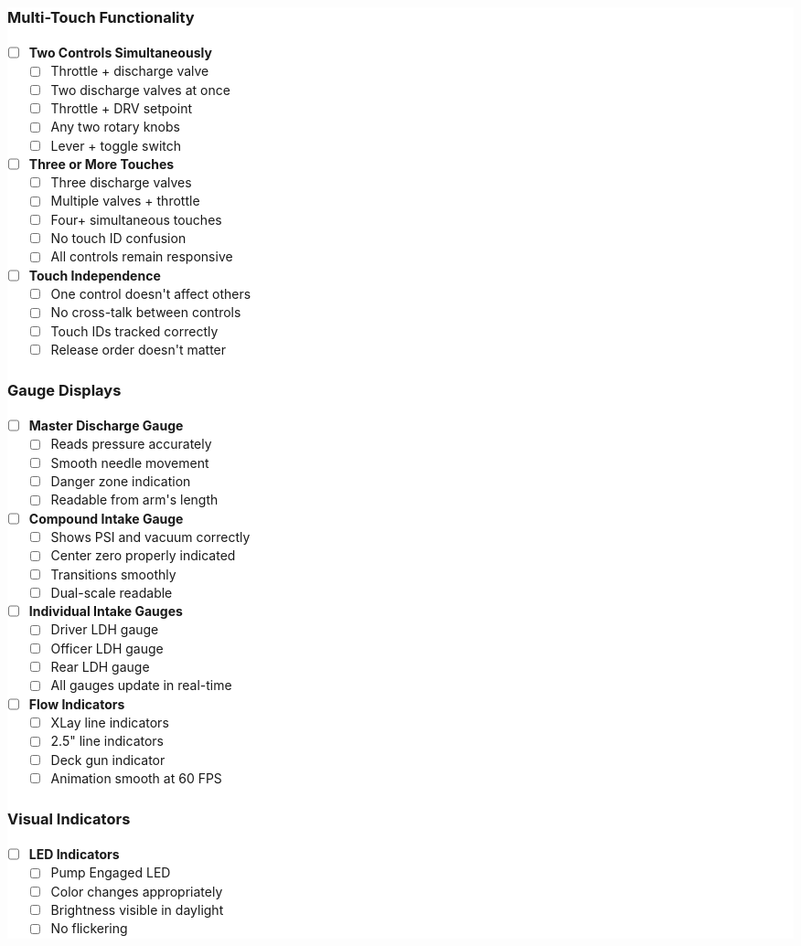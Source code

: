 ### Multi-Touch Functionality

- [ ] **Two Controls Simultaneously**
  - [ ] Throttle + discharge valve
  - [ ] Two discharge valves at once
  - [ ] Throttle + DRV setpoint
  - [ ] Any two rotary knobs
  - [ ] Lever + toggle switch

- [ ] **Three or More Touches**
  - [ ] Three discharge valves
  - [ ] Multiple valves + throttle
  - [ ] Four+ simultaneous touches
  - [ ] No touch ID confusion
  - [ ] All controls remain responsive

- [ ] **Touch Independence**
  - [ ] One control doesn't affect others
  - [ ] No cross-talk between controls
  - [ ] Touch IDs tracked correctly
  - [ ] Release order doesn't matter

### Gauge Displays

- [ ] **Master Discharge Gauge**
  - [ ] Reads pressure accurately
  - [ ] Smooth needle movement
  - [ ] Danger zone indication
  - [ ] Readable from arm's length

- [ ] **Compound Intake Gauge**
  - [ ] Shows PSI and vacuum correctly
  - [ ] Center zero properly indicated
  - [ ] Transitions smoothly
  - [ ] Dual-scale readable

- [ ] **Individual Intake Gauges**
  - [ ] Driver LDH gauge
  - [ ] Officer LDH gauge
  - [ ] Rear LDH gauge
  - [ ] All gauges update in real-time

- [ ] **Flow Indicators**
  - [ ] XLay line indicators
  - [ ] 2.5" line indicators
  - [ ] Deck gun indicator
  - [ ] Animation smooth at 60 FPS

### Visual Indicators

- [ ] **LED Indicators**
  - [ ] Pump Engaged LED
  - [ ] Color changes appropriately
  - [ ] Brightness visible in daylight
  - [ ] No flickering
